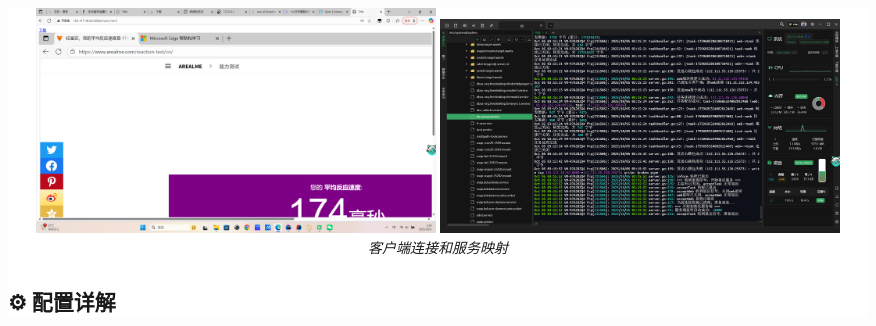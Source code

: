 <div align="center"> <img src="./images/wechat_2025-10-05_031441_351.png" width="400"> <img src="./images/wechat_2025-10-05_031617_055.png" width="400"> <br> <em>客户端连接和服务映射</em> </div>

## ⚙️ 配置详解

